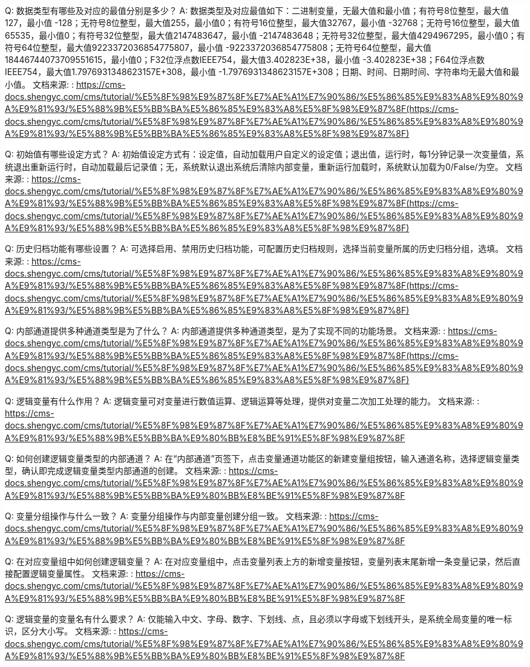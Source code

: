 Q: 数据类型有哪些及对应的最值分别是多少？
A: 数据类型及对应最值如下：二进制变量，无最大值和最小值；有符号8位整型，最大值127，最小值 -128；无符号8位整型，最大值255，最小值0；有符号16位整型，最大值32767，最小值 -32768；无符号16位整型，最大值65535，最小值0；有符号32位整型，最大值2147483647，最小值 -2147483648；无符号32位整型，最大值4294967295，最小值0；有符号64位整型，最大值9223372036854775807，最小值 -9223372036854775808；无符号64位整型，最大值18446744073709551615，最小值0；F32位浮点数IEEE754，最大值3.402823E+38，最小值 -3.402823E+38；F64位浮点数IEEE754，最大值1.7976931348623157E+308，最小值 -1.7976931348623157E+308；日期、时间、日期时间、字符串均无最大值和最小值。
文档来源: : https://cms-docs.shengyc.com/cms/tutorial/%E5%8F%98%E9%87%8F%E7%AE%A1%E7%90%86/%E5%86%85%E9%83%A8%E9%80%9A%E9%81%93/%E5%88%9B%E5%BB%BA%E5%86%85%E9%83%A8%E5%8F%98%E9%87%8F(https://cms-docs.shengyc.com/cms/tutorial/%E5%8F%98%E9%87%8F%E7%AE%A1%E7%90%86/%E5%86%85%E9%83%A8%E9%80%9A%E9%81%93/%E5%88%9B%E5%BB%BA%E5%86%85%E9%83%A8%E5%8F%98%E9%87%8F)

Q: 初始值有哪些设定方式？
A: 初始值设定方式有：设定值，自动加载用户自定义的设定值；退出值，运行时，每1分钟记录一次变量值，系统退出重新运行时，自动加载最后记录值；无，系统默认退出系统后清除内部变量，重新运行加载时，系统默认加载为0/False/为空。
文档来源: : https://cms-docs.shengyc.com/cms/tutorial/%E5%8F%98%E9%87%8F%E7%AE%A1%E7%90%86/%E5%86%85%E9%83%A8%E9%80%9A%E9%81%93/%E5%88%9B%E5%BB%BA%E5%86%85%E9%83%A8%E5%8F%98%E9%87%8F(https://cms-docs.shengyc.com/cms/tutorial/%E5%8F%98%E9%87%8F%E7%AE%A1%E7%90%86/%E5%86%85%E9%83%A8%E9%80%9A%E9%81%93/%E5%88%9B%E5%BB%BA%E5%86%85%E9%83%A8%E5%8F%98%E9%87%8F)

Q: 历史归档功能有哪些设置？
A: 可选择启用、禁用历史归档功能，可配置历史归档规则，选择当前变量所属的历史归档分组，选填。
文档来源: : https://cms-docs.shengyc.com/cms/tutorial/%E5%8F%98%E9%87%8F%E7%AE%A1%E7%90%86/%E5%86%85%E9%83%A8%E9%80%9A%E9%81%93/%E5%88%9B%E5%BB%BA%E5%86%85%E9%83%A8%E5%8F%98%E9%87%8F(https://cms-docs.shengyc.com/cms/tutorial/%E5%8F%98%E9%87%8F%E7%AE%A1%E7%90%86/%E5%86%85%E9%83%A8%E9%80%9A%E9%81%93/%E5%88%9B%E5%BB%BA%E5%86%85%E9%83%A8%E5%8F%98%E9%87%8F)

Q: 内部通道提供多种通道类型是为了什么？
A: 内部通道提供多种通道类型，是为了实现不同的功能场景。
文档来源: : https://cms-docs.shengyc.com/cms/tutorial/%E5%8F%98%E9%87%8F%E7%AE%A1%E7%90%86/%E5%86%85%E9%83%A8%E9%80%9A%E9%81%93/%E5%88%9B%E5%BB%BA%E5%86%85%E9%83%A8%E5%8F%98%E9%87%8F(https://cms-docs.shengyc.com/cms/tutorial/%E5%8F%98%E9%87%8F%E7%AE%A1%E7%90%86/%E5%86%85%E9%83%A8%E9%80%9A%E9%81%93/%E5%88%9B%E5%BB%BA%E5%86%85%E9%83%A8%E5%8F%98%E9%87%8F)

Q: 逻辑变量有什么作用？
A: 逻辑变量可对变量进行数值运算、逻辑运算等处理，提供对变量二次加工处理的能力。
文档来源: : https://cms-docs.shengyc.com/cms/tutorial/%E5%8F%98%E9%87%8F%E7%AE%A1%E7%90%86/%E5%86%85%E9%83%A8%E9%80%9A%E9%81%93/%E5%88%9B%E5%BB%BA%E9%80%BB%E8%BE%91%E5%8F%98%E9%87%8F

Q: 如何创建逻辑变量类型的内部通道？
A: 在“内部通道”页签下，点击变量通道功能区的新建变量组按钮，输入通道名称，选择逻辑变量类型，确认即完成逻辑变量类型内部通道的创建。
文档来源: : https://cms-docs.shengyc.com/cms/tutorial/%E5%8F%98%E9%87%8F%E7%AE%A1%E7%90%86/%E5%86%85%E9%83%A8%E9%80%9A%E9%81%93/%E5%88%9B%E5%BB%BA%E9%80%BB%E8%BE%91%E5%8F%98%E9%87%8F

Q: 变量分组操作与什么一致？
A: 变量分组操作与内部变量创建分组一致。
文档来源: : https://cms-docs.shengyc.com/cms/tutorial/%E5%8F%98%E9%87%8F%E7%AE%A1%E7%90%86/%E5%86%85%E9%83%A8%E9%80%9A%E9%81%93/%E5%88%9B%E5%BB%BA%E9%80%BB%E8%BE%91%E5%8F%98%E9%87%8F

Q: 在对应变量组中如何创建逻辑变量？
A: 在对应变量组中，点击变量列表上方的新增变量按钮，变量列表末尾新增一条变量记录，然后直接配置逻辑变量属性。
文档来源: : https://cms-docs.shengyc.com/cms/tutorial/%E5%8F%98%E9%87%8F%E7%AE%A1%E7%90%86/%E5%86%85%E9%83%A8%E9%80%9A%E9%81%93/%E5%88%9B%E5%BB%BA%E9%80%BB%E8%BE%91%E5%8F%98%E9%87%8F

Q: 逻辑变量的变量名有什么要求？
A: 仅能输入中文、字母、数字、下划线、点，且必须以字母或下划线开头，是系统全局变量的唯一标识，区分大小写。
文档来源: : https://cms-docs.shengyc.com/cms/tutorial/%E5%8F%98%E9%87%8F%E7%AE%A1%E7%90%86/%E5%86%85%E9%83%A8%E9%80%9A%E9%81%93/%E5%88%9B%E5%BB%BA%E9%80%BB%E8%BE%91%E5%8F%98%E9%87%8F

